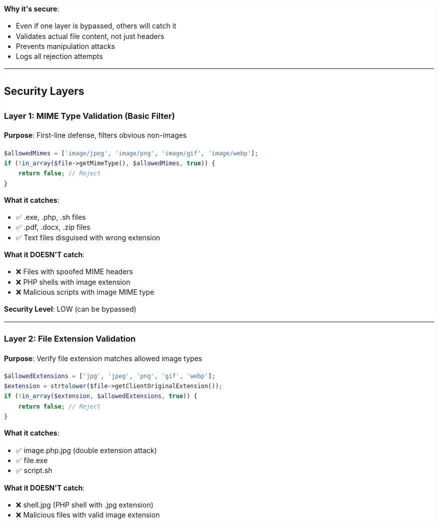 **Why it's secure**:
- Even if one layer is bypassed, others will catch it
- Validates actual file content, not just headers
- Prevents manipulation attacks
- Logs all rejection attempts

---

## Security Layers

### Layer 1: MIME Type Validation (Basic Filter)

**Purpose**: First-line defense, filters obvious non-images

```php
$allowedMimes = ['image/jpeg', 'image/png', 'image/gif', 'image/webp'];
if (!in_array($file->getMimeType(), $allowedMimes, true)) {
    return false; // Reject
}
```

**What it catches**:
- ✅ .exe, .php, .sh files
- ✅ .pdf, .docx, .zip files
- ✅ Text files disguised with wrong extension

**What it DOESN'T catch**:
- ❌ Files with spoofed MIME headers
- ❌ PHP shells with image extension
- ❌ Malicious scripts with image MIME type

**Security Level**: LOW (can be bypassed)

---

### Layer 2: File Extension Validation

**Purpose**: Verify file extension matches allowed image types

```php
$allowedExtensions = ['jpg', 'jpeg', 'png', 'gif', 'webp'];
$extension = strtolower($file->getClientOriginalExtension());
if (!in_array($extension, $allowedExtensions, true)) {
    return false; // Reject
}
```

**What it catches**:
- ✅ image.php.jpg (double extension attack)
- ✅ file.exe
- ✅ script.sh

**What it DOESN'T catch**:
- ❌ shell.jpg (PHP shell with .jpg extension)
- ❌ Malicious files with valid image extension
